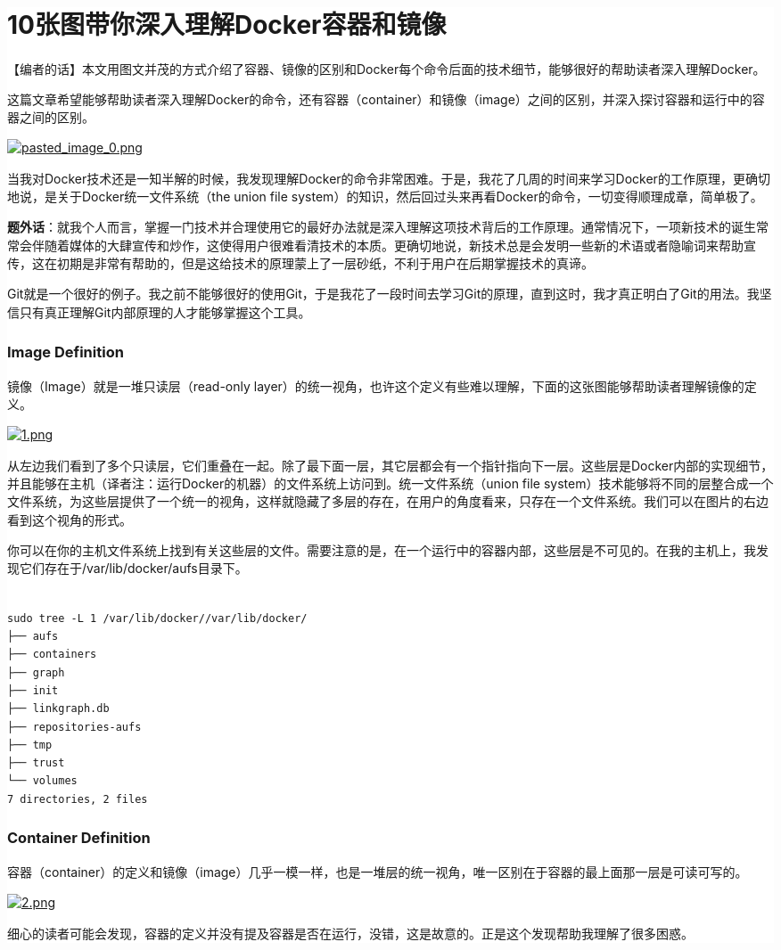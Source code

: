 # 10张图带你深入理解Docker容器和镜像

【编者的话】本文用图文并茂的方式介绍了容器、镜像的区别和Docker每个命令后面的技术细节，能够很好的帮助读者深入理解Docker。

这篇文章希望能够帮助读者深入理解Docker的命令，还有容器（container）和镜像（image）之间的区别，并深入探讨容器和运行中的容器之间的区别。

[![pasted_image_0.png](http://dockerone.com/uploads/article/20151103/d6ad9c257d160164480b25b278f4a2ad.png)](http://dockerone.com/uploads/article/20151103/d6ad9c257d160164480b25b278f4a2ad.png)

当我对Docker技术还是一知半解的时候，我发现理解Docker的命令非常困难。于是，我花了几周的时间来学习Docker的工作原理，更确切地说，是关于Docker统一文件系统（the union file system）的知识，然后回过头来再看Docker的命令，一切变得顺理成章，简单极了。

**题外话**：就我个人而言，掌握一门技术并合理使用它的最好办法就是深入理解这项技术背后的工作原理。通常情况下，一项新技术的诞生常常会伴随着媒体的大肆宣传和炒作，这使得用户很难看清技术的本质。更确切地说，新技术总是会发明一些新的术语或者隐喻词来帮助宣传，这在初期是非常有帮助的，但是这给技术的原理蒙上了一层砂纸，不利于用户在后期掌握技术的真谛。

Git就是一个很好的例子。我之前不能够很好的使用Git，于是我花了一段时间去学习Git的原理，直到这时，我才真正明白了Git的用法。我坚信只有真正理解Git内部原理的人才能够掌握这个工具。

### Image Definition

镜像（Image）就是一堆只读层（read-only layer）的统一视角，也许这个定义有些难以理解，下面的这张图能够帮助读者理解镜像的定义。

[![1.png](http://dockerone.com/uploads/article/20151103/522c40256149bad2b471d1a97c2b6bb5.png)](http://dockerone.com/uploads/article/20151103/522c40256149bad2b471d1a97c2b6bb5.png)

从左边我们看到了多个只读层，它们重叠在一起。除了最下面一层，其它层都会有一个指针指向下一层。这些层是Docker内部的实现细节，并且能够在主机（译者注：运行Docker的机器）的文件系统上访问到。统一文件系统（union file system）技术能够将不同的层整合成一个文件系统，为这些层提供了一个统一的视角，这样就隐藏了多层的存在，在用户的角度看来，只存在一个文件系统。我们可以在图片的右边看到这个视角的形式。

你可以在你的主机文件系统上找到有关这些层的文件。需要注意的是，在一个运行中的容器内部，这些层是不可见的。在我的主机上，我发现它们存在于/var/lib/docker/aufs目录下。

```

sudo tree -L 1 /var/lib/docker//var/lib/docker/
├── aufs
├── containers
├── graph
├── init
├── linkgraph.db
├── repositories-aufs
├── tmp
├── trust
└── volumes
7 directories, 2 files

```



### Container Definition

容器（container）的定义和镜像（image）几乎一模一样，也是一堆层的统一视角，唯一区别在于容器的最上面那一层是可读可写的。

[![2.png](http://dockerone.com/uploads/article/20151103/b7fb9d924aa12099369c4793050fcfab.png)](http://dockerone.com/uploads/article/20151103/b7fb9d924aa12099369c4793050fcfab.png)

细心的读者可能会发现，容器的定义并没有提及容器是否在运行，没错，这是故意的。正是这个发现帮助我理解了很多困惑。
